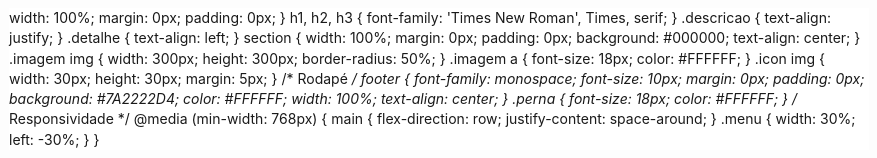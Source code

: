   width: 100%;
  margin: 0px;
  padding: 0px;
}
h1, h2, h3 {
  font-family: 'Times New Roman', Times, serif;
}
.descricao {
  text-align: justify;
}
.detalhe {
  text-align: left;
}
section {
  width: 100%;
  margin: 0px;
  padding: 0px;
  background: #000000;
  text-align: center;
}
.imagem img {
  width: 300px;
  height: 300px;
  border-radius: 50%;
}
.imagem a {
  font-size: 18px;
  color: #FFFFFF;
}
.icon img {
  width: 30px;
  height: 30px;
  margin: 5px;
}
/* Rodapé */
footer {
  font-family: monospace;
  font-size: 10px;
  margin: 0px;
  padding: 0px;
  background: #7A2222D4;
  color: #FFFFFF;
  width: 100%;
  text-align: center;
}
.perna {
  font-size: 18px;
  color: #FFFFFF;
}
/* Responsividade */
@media (min-width: 768px) {
  main {
    flex-direction: row;
    justify-content: space-around;
  }
  .menu {
    width: 30%;
    left: -30%;
  }
}
    </style>
  </head> 
  <body> 
    <!--Barra de Menu-->
